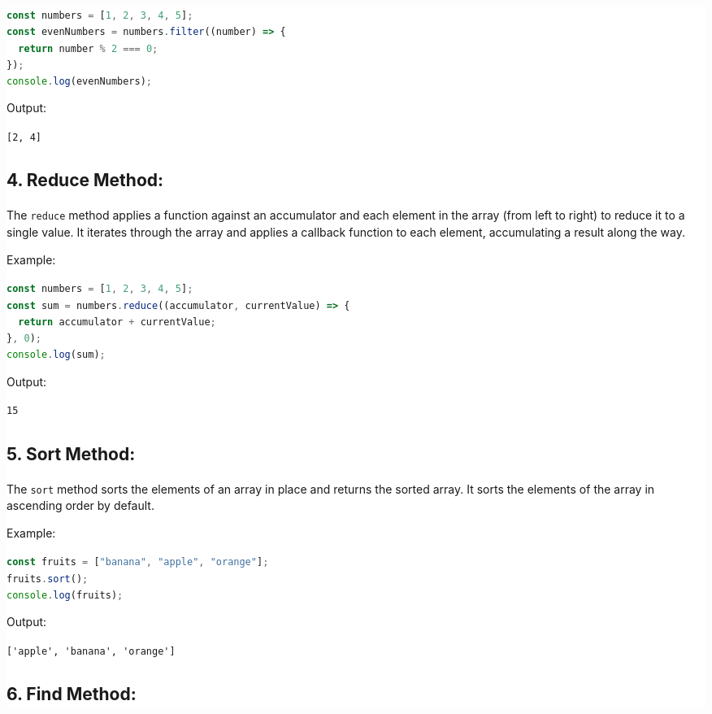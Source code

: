 ```javascript
const numbers = [1, 2, 3, 4, 5];
const evenNumbers = numbers.filter((number) => {
  return number % 2 === 0;
});
console.log(evenNumbers);
```

Output:

```
[2, 4]
```

## **4. Reduce Method:**

The `reduce` method applies a function against an accumulator and each element in the array (from left to right) to reduce it to a single value. It iterates through the array and applies a callback function to each element, accumulating a result along the way.

Example:

```javascript
const numbers = [1, 2, 3, 4, 5];
const sum = numbers.reduce((accumulator, currentValue) => {
  return accumulator + currentValue;
}, 0);
console.log(sum);
```

Output:

```
15
```

## **5. Sort Method:**

The `sort` method sorts the elements of an array in place and returns the sorted array. It sorts the elements of the array in ascending order by default.

Example:

```javascript
const fruits = ["banana", "apple", "orange"];
fruits.sort();
console.log(fruits);
```

Output:

```
['apple', 'banana', 'orange']
```

## **6. Find Method:**


  [propName]: 30,